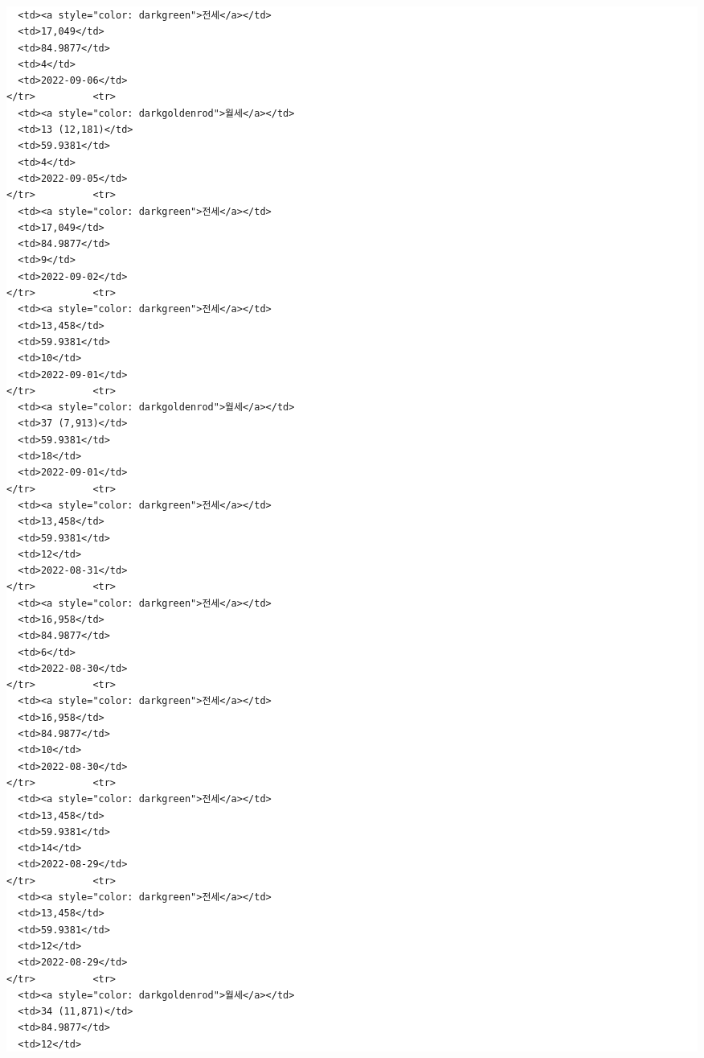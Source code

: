       <td><a style="color: darkgreen">전세</a></td>
      <td>17,049</td>
      <td>84.9877</td>
      <td>4</td>
      <td>2022-09-06</td>
    </tr>          <tr>
      <td><a style="color: darkgoldenrod">월세</a></td>
      <td>13 (12,181)</td>
      <td>59.9381</td>
      <td>4</td>
      <td>2022-09-05</td>
    </tr>          <tr>
      <td><a style="color: darkgreen">전세</a></td>
      <td>17,049</td>
      <td>84.9877</td>
      <td>9</td>
      <td>2022-09-02</td>
    </tr>          <tr>
      <td><a style="color: darkgreen">전세</a></td>
      <td>13,458</td>
      <td>59.9381</td>
      <td>10</td>
      <td>2022-09-01</td>
    </tr>          <tr>
      <td><a style="color: darkgoldenrod">월세</a></td>
      <td>37 (7,913)</td>
      <td>59.9381</td>
      <td>18</td>
      <td>2022-09-01</td>
    </tr>          <tr>
      <td><a style="color: darkgreen">전세</a></td>
      <td>13,458</td>
      <td>59.9381</td>
      <td>12</td>
      <td>2022-08-31</td>
    </tr>          <tr>
      <td><a style="color: darkgreen">전세</a></td>
      <td>16,958</td>
      <td>84.9877</td>
      <td>6</td>
      <td>2022-08-30</td>
    </tr>          <tr>
      <td><a style="color: darkgreen">전세</a></td>
      <td>16,958</td>
      <td>84.9877</td>
      <td>10</td>
      <td>2022-08-30</td>
    </tr>          <tr>
      <td><a style="color: darkgreen">전세</a></td>
      <td>13,458</td>
      <td>59.9381</td>
      <td>14</td>
      <td>2022-08-29</td>
    </tr>          <tr>
      <td><a style="color: darkgreen">전세</a></td>
      <td>13,458</td>
      <td>59.9381</td>
      <td>12</td>
      <td>2022-08-29</td>
    </tr>          <tr>
      <td><a style="color: darkgoldenrod">월세</a></td>
      <td>34 (11,871)</td>
      <td>84.9877</td>
      <td>12</td>